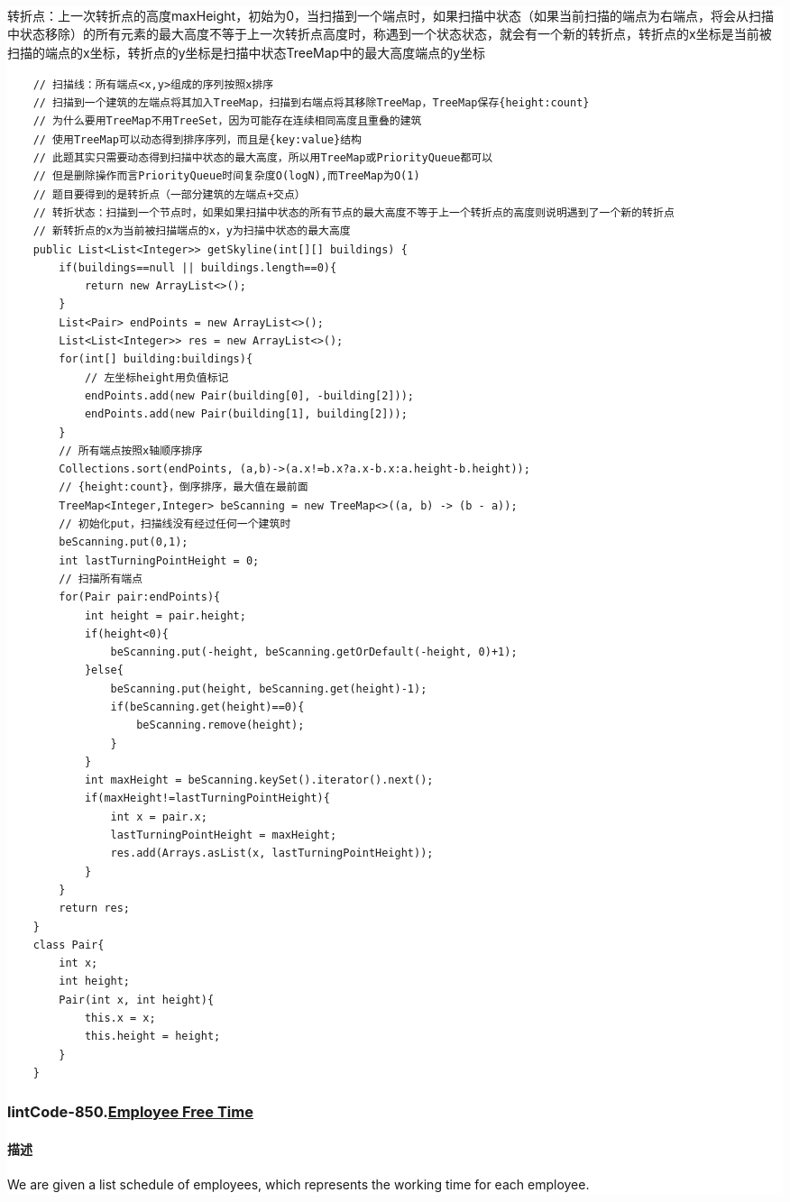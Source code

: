 转折点：上一次转折点的高度maxHeight，初始为0，当扫描到一个端点时，如果扫描中状态（如果当前扫描的端点为右端点，将会从扫描中状态移除）的所有元素的最大高度不等于上一次转折点高度时，称遇到一个状态状态，就会有一个新的转折点，转折点的x坐标是当前被扫描的端点的x坐标，转折点的y坐标是扫描中状态TreeMap中的最大高度端点的y坐标
```
    // 扫描线：所有端点<x,y>组成的序列按照x排序
    // 扫描到一个建筑的左端点将其加入TreeMap，扫描到右端点将其移除TreeMap，TreeMap保存{height:count}
    // 为什么要用TreeMap不用TreeSet，因为可能存在连续相同高度且重叠的建筑
    // 使用TreeMap可以动态得到排序序列，而且是{key:value}结构
    // 此题其实只需要动态得到扫描中状态的最大高度，所以用TreeMap或PriorityQueue都可以
    // 但是删除操作而言PriorityQueue时间复杂度O(logN),而TreeMap为O(1)
    // 题目要得到的是转折点（一部分建筑的左端点+交点）
    // 转折状态：扫描到一个节点时，如果如果扫描中状态的所有节点的最大高度不等于上一个转折点的高度则说明遇到了一个新的转折点
    // 新转折点的x为当前被扫描端点的x，y为扫描中状态的最大高度
    public List<List<Integer>> getSkyline(int[][] buildings) {
        if(buildings==null || buildings.length==0){
            return new ArrayList<>();
        }
        List<Pair> endPoints = new ArrayList<>();
        List<List<Integer>> res = new ArrayList<>();
        for(int[] building:buildings){
            // 左坐标height用负值标记
            endPoints.add(new Pair(building[0], -building[2]));
            endPoints.add(new Pair(building[1], building[2]));
        }
        // 所有端点按照x轴顺序排序
        Collections.sort(endPoints, (a,b)->(a.x!=b.x?a.x-b.x:a.height-b.height));
        // {height:count}，倒序排序，最大值在最前面
        TreeMap<Integer,Integer> beScanning = new TreeMap<>((a, b) -> (b - a));
        // 初始化put，扫描线没有经过任何一个建筑时
        beScanning.put(0,1);
        int lastTurningPointHeight = 0;
        // 扫描所有端点
        for(Pair pair:endPoints){
            int height = pair.height;
            if(height<0){
                beScanning.put(-height, beScanning.getOrDefault(-height, 0)+1);
            }else{
                beScanning.put(height, beScanning.get(height)-1);
                if(beScanning.get(height)==0){
                    beScanning.remove(height);
                }
            }
            int maxHeight = beScanning.keySet().iterator().next();
            if(maxHeight!=lastTurningPointHeight){
                int x = pair.x;
                lastTurningPointHeight = maxHeight;
                res.add(Arrays.asList(x, lastTurningPointHeight));
            }
        }
        return res;
    }
    class Pair{
        int x;
        int height;
        Pair(int x, int height){ 
            this.x = x;
            this.height = height;
        }
    }
```
### lintCode-850.[Employee Free Time](https://www.lintCode.com/problem/employee-free-time/description)
#### 描述  
We are given a list schedule of employees, which represents the working time for each employee.  